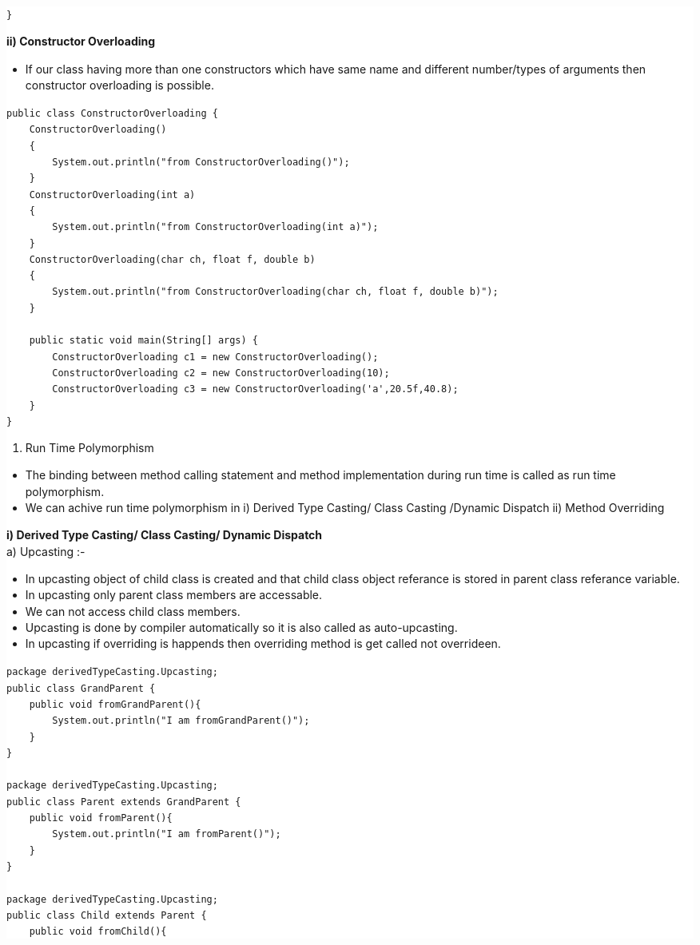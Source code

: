 ```
}

```
 __ii) Constructor Overloading__
  -  If our class having more than one constructors which have same name and different number/types of arguments then constructor overloading is possible.

```
public class ConstructorOverloading {
    ConstructorOverloading()
    {
        System.out.println("from ConstructorOverloading()");
    }
    ConstructorOverloading(int a)
    {
        System.out.println("from ConstructorOverloading(int a)");
    }
    ConstructorOverloading(char ch, float f, double b)
    {
        System.out.println("from ConstructorOverloading(char ch, float f, double b)");
    }

    public static void main(String[] args) {
        ConstructorOverloading c1 = new ConstructorOverloading();
        ConstructorOverloading c2 = new ConstructorOverloading(10);
        ConstructorOverloading c3 = new ConstructorOverloading('a',20.5f,40.8);
    }
}

```

1) Run Time Polymorphism 
- The binding between method calling statement and method implementation during run time is called as run time polymorphism.
- We can achive run time polymorphism in
i) Derived Type Casting/ Class Casting /Dynamic Dispatch
ii) Method Overriding 

**i) Derived Type Casting/ Class Casting/ Dynamic Dispatch**<br>
a) Upcasting :-
- In upcasting object of child class is created and that child class object referance is stored in parent class referance variable.
- In upcasting only parent class members are accessable.
- We can not access child class members.
- Upcasting is done by compiler automatically so it is also called as auto-upcasting.
- In upcasting if overriding is happends then overriding method is get called not overrideen.

```
package derivedTypeCasting.Upcasting;
public class GrandParent {
    public void fromGrandParent(){
        System.out.println("I am fromGrandParent()");
    }
}

package derivedTypeCasting.Upcasting;
public class Parent extends GrandParent {
    public void fromParent(){
        System.out.println("I am fromParent()");
    }
}

package derivedTypeCasting.Upcasting;
public class Child extends Parent {
    public void fromChild(){
```